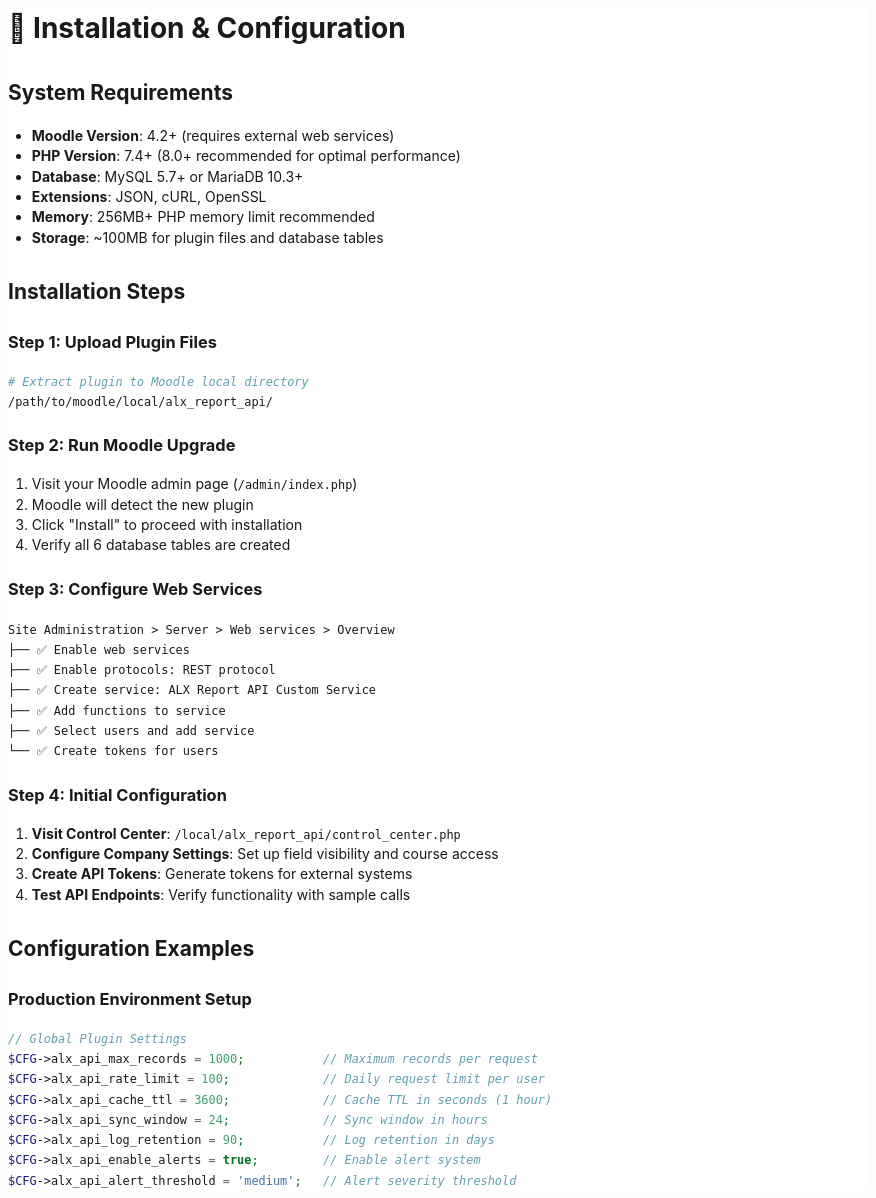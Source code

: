 
# 🔧 **Installation & Configuration**

## **System Requirements**
- **Moodle Version**: 4.2+ (requires external web services)
- **PHP Version**: 7.4+ (8.0+ recommended for optimal performance)
- **Database**: MySQL 5.7+ or MariaDB 10.3+
- **Extensions**: JSON, cURL, OpenSSL
- **Memory**: 256MB+ PHP memory limit recommended
- **Storage**: ~100MB for plugin files and database tables

## **Installation Steps**

### **Step 1: Upload Plugin Files**
```bash
# Extract plugin to Moodle local directory
/path/to/moodle/local/alx_report_api/
```

### **Step 2: Run Moodle Upgrade**
1. Visit your Moodle admin page (`/admin/index.php`)
2. Moodle will detect the new plugin
3. Click "Install" to proceed with installation
4. Verify all 6 database tables are created

### **Step 3: Configure Web Services**
```
Site Administration > Server > Web services > Overview
├── ✅ Enable web services
├── ✅ Enable protocols: REST protocol  
├── ✅ Create service: ALX Report API Custom Service
├── ✅ Add functions to service
├── ✅ Select users and add service
└── ✅ Create tokens for users
```

### **Step 4: Initial Configuration**
1. **Visit Control Center**: `/local/alx_report_api/control_center.php`
2. **Configure Company Settings**: Set up field visibility and course access
3. **Create API Tokens**: Generate tokens for external systems
4. **Test API Endpoints**: Verify functionality with sample calls

## **Configuration Examples**

### **Production Environment Setup**
```php
// Global Plugin Settings
$CFG->alx_api_max_records = 1000;           // Maximum records per request
$CFG->alx_api_rate_limit = 100;             // Daily request limit per user
$CFG->alx_api_cache_ttl = 3600;             // Cache TTL in seconds (1 hour)
$CFG->alx_api_sync_window = 24;             // Sync window in hours
$CFG->alx_api_log_retention = 90;           // Log retention in days
$CFG->alx_api_enable_alerts = true;         // Enable alert system
$CFG->alx_api_alert_threshold = 'medium';   // Alert severity threshold
```
